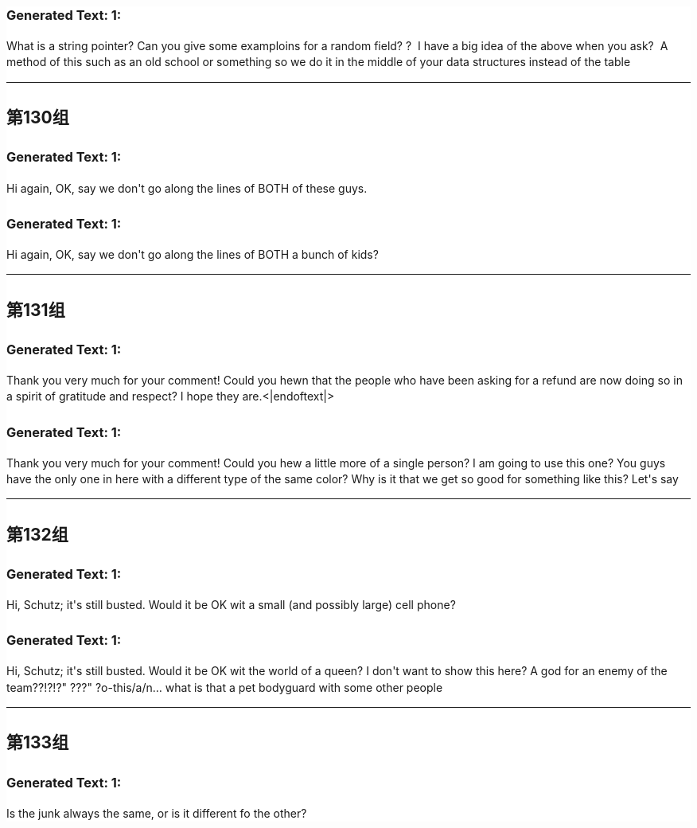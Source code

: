 ### Generated Text: 1:
What is a string pointer? Can you give some examploins for a random field? ?  I have a big idea of the above when you ask?  A method of this such as an old school or something so we do it in the middle of your data structures instead of the table

---

## 第130组

### Generated Text: 1:
Hi again, OK, say we don't go along the lines of BOTH of these guys.

### Generated Text: 1:
Hi again, OK, say we don't go along the lines of BOTH a bunch of kids?

---

## 第131组

### Generated Text: 1:
Thank you very much for your comment! Could you hewn that the people who have been asking for a refund are now doing so in a spirit of gratitude and respect? I hope they are.<|endoftext|>

### Generated Text: 1:
Thank you very much for your comment! Could you hew a little more of a single person? I am going to use this one? You guys have the only one in here with a different type of the same color? Why is it that we get so good for something like this? Let's say

---

## 第132组

### Generated Text: 1:
Hi, Schutz; it's still busted.  Would it be OK wit a small (and possibly large) cell phone?

### Generated Text: 1:
Hi, Schutz; it's still busted.  Would it be OK wit the world of a queen? I don't want to show this here? A god for an enemy of the team??!?!?" ???" ?o-this/a/n… what is that a pet bodyguard with some other people

---

## 第133组

### Generated Text: 1:
Is the junk always the same, or is it different fo the other?

